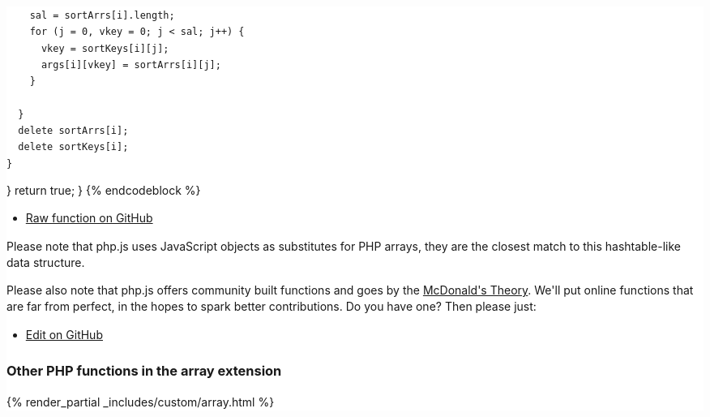         sal = sortArrs[i].length;
        for (j = 0, vkey = 0; j < sal; j++) {
          vkey = sortKeys[i][j];
          args[i][vkey] = sortArrs[i][j];
        }

      }
      delete sortArrs[i];
      delete sortKeys[i];
    }
  }
  return true;
}
{% endcodeblock %}

 - [Raw function on GitHub](https://github.com/kvz/phpjs/blob/master/functions/array/array_multisort.js)

Please note that php.js uses JavaScript objects as substitutes for PHP arrays, they are 
the closest match to this hashtable-like data structure. 

Please also note that php.js offers community built functions and goes by the 
[McDonald's Theory](https://medium.com/what-i-learned-building/9216e1c9da7d). We'll put online 
functions that are far from perfect, in the hopes to spark better contributions. 
Do you have one? Then please just: 

 - [Edit on GitHub](https://github.com/kvz/phpjs/edit/master/functions/array/array_multisort.js)


### Other PHP functions in the array extension
{% render_partial _includes/custom/array.html %}
